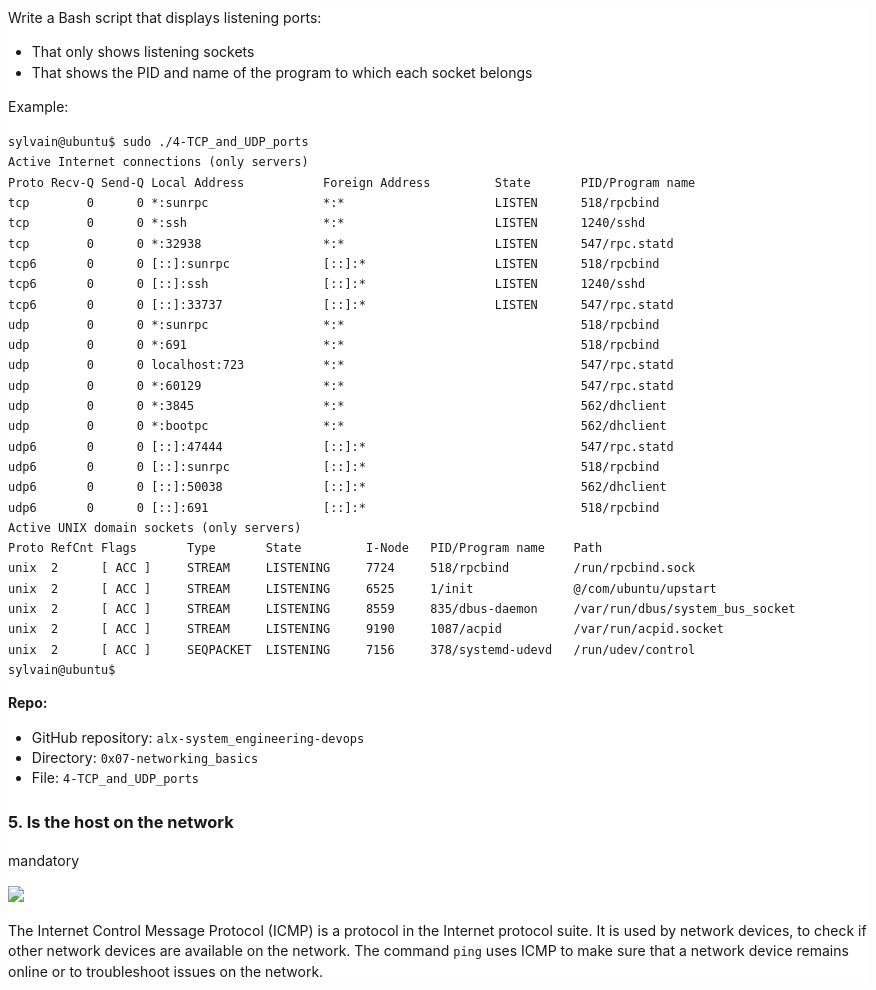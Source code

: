 Write a Bash script that displays listening ports:

-   That only shows listening sockets
-   That shows the PID and name of the program to which each socket belongs

Example:

```
sylvain@ubuntu$ sudo ./4-TCP_and_UDP_ports
Active Internet connections (only servers)
Proto Recv-Q Send-Q Local Address           Foreign Address         State       PID/Program name
tcp        0      0 *:sunrpc                *:*                     LISTEN      518/rpcbind
tcp        0      0 *:ssh                   *:*                     LISTEN      1240/sshd
tcp        0      0 *:32938                 *:*                     LISTEN      547/rpc.statd
tcp6       0      0 [::]:sunrpc             [::]:*                  LISTEN      518/rpcbind
tcp6       0      0 [::]:ssh                [::]:*                  LISTEN      1240/sshd
tcp6       0      0 [::]:33737              [::]:*                  LISTEN      547/rpc.statd
udp        0      0 *:sunrpc                *:*                                 518/rpcbind
udp        0      0 *:691                   *:*                                 518/rpcbind
udp        0      0 localhost:723           *:*                                 547/rpc.statd
udp        0      0 *:60129                 *:*                                 547/rpc.statd
udp        0      0 *:3845                  *:*                                 562/dhclient
udp        0      0 *:bootpc                *:*                                 562/dhclient
udp6       0      0 [::]:47444              [::]:*                              547/rpc.statd
udp6       0      0 [::]:sunrpc             [::]:*                              518/rpcbind
udp6       0      0 [::]:50038              [::]:*                              562/dhclient
udp6       0      0 [::]:691                [::]:*                              518/rpcbind
Active UNIX domain sockets (only servers)
Proto RefCnt Flags       Type       State         I-Node   PID/Program name    Path
unix  2      [ ACC ]     STREAM     LISTENING     7724     518/rpcbind         /run/rpcbind.sock
unix  2      [ ACC ]     STREAM     LISTENING     6525     1/init              @/com/ubuntu/upstart
unix  2      [ ACC ]     STREAM     LISTENING     8559     835/dbus-daemon     /var/run/dbus/system_bus_socket
unix  2      [ ACC ]     STREAM     LISTENING     9190     1087/acpid          /var/run/acpid.socket
unix  2      [ ACC ]     SEQPACKET  LISTENING     7156     378/systemd-udevd   /run/udev/control
sylvain@ubuntu$

```

**Repo:**

-   GitHub repository: `alx-system_engineering-devops`
-   Directory: `0x07-networking_basics`
-   File: `4-TCP_and_UDP_ports`

### 5\. Is the host on the network

mandatory


![](https://media.giphy.com/media/uDxkJAVSU7GY8/giphy.gif)

The Internet Control Message Protocol (ICMP) is a protocol in the Internet protocol suite. It is used by network devices, to check if other network devices are available on the network. The command `ping` uses ICMP to make sure that a network device remains online or to troubleshoot issues on the network.
